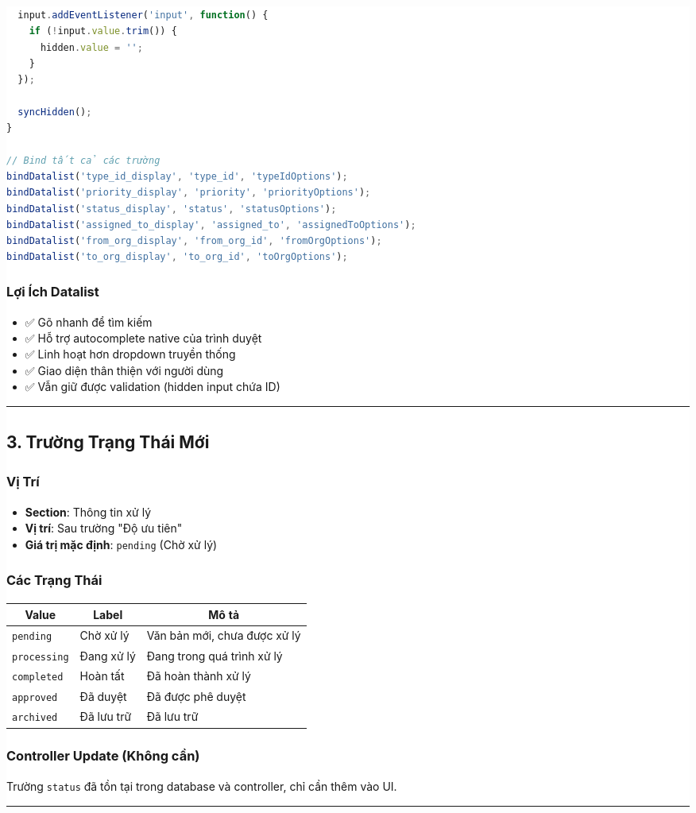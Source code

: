 ```javascript
  input.addEventListener('input', function() {
    if (!input.value.trim()) {
      hidden.value = '';
    }
  });
  
  syncHidden();
}

// Bind tất cả các trường
bindDatalist('type_id_display', 'type_id', 'typeIdOptions');
bindDatalist('priority_display', 'priority', 'priorityOptions');
bindDatalist('status_display', 'status', 'statusOptions');
bindDatalist('assigned_to_display', 'assigned_to', 'assignedToOptions');
bindDatalist('from_org_display', 'from_org_id', 'fromOrgOptions');
bindDatalist('to_org_display', 'to_org_id', 'toOrgOptions');
```

### Lợi Ích Datalist
- ✅ Gõ nhanh để tìm kiếm
- ✅ Hỗ trợ autocomplete native của trình duyệt
- ✅ Linh hoạt hơn dropdown truyền thống
- ✅ Giao diện thân thiện với người dùng
- ✅ Vẫn giữ được validation (hidden input chứa ID)

---

## 3. Trường Trạng Thái Mới

### Vị Trí
- **Section**: Thông tin xử lý
- **Vị trí**: Sau trường "Độ ưu tiên"
- **Giá trị mặc định**: `pending` (Chờ xử lý)

### Các Trạng Thái
| Value | Label | Mô tả |
|-------|-------|-------|
| `pending` | Chờ xử lý | Văn bản mới, chưa được xử lý |
| `processing` | Đang xử lý | Đang trong quá trình xử lý |
| `completed` | Hoàn tất | Đã hoàn thành xử lý |
| `approved` | Đã duyệt | Đã được phê duyệt |
| `archived` | Đã lưu trữ | Đã lưu trữ |

### Controller Update (Không cần)
Trường `status` đã tồn tại trong database và controller, chỉ cần thêm vào UI.

---
